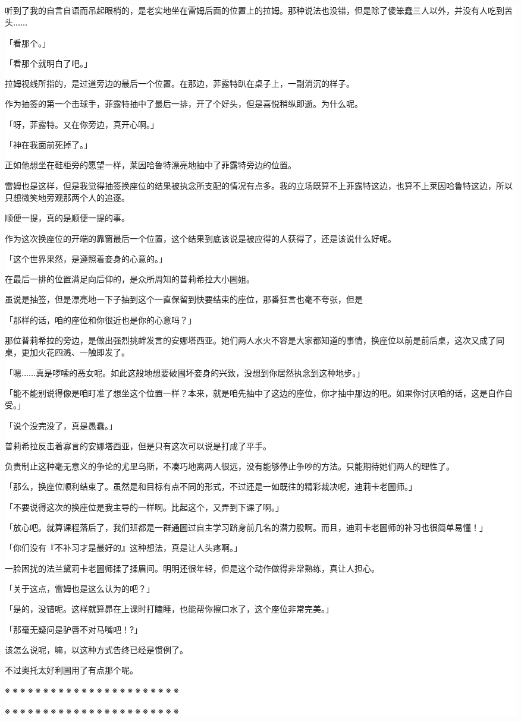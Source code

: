 听到了我的自言自语而吊起眼梢的，是老实地坐在雷姆后面的位置上的拉姆。那种说法也没错，但是除了傻笨蠢三人以外，并没有人吃到苦头……

「看那个。」

「看那个就明白了吧。」

拉姆视线所指的，是过道旁边的最后一个位置。在那边，菲露特趴在桌子上，一副消沉的样子。

作为抽签的第一个击球手，菲露特抽中了最后一排，开了个好头，但是喜悦稍纵即逝。为什么呢。

「呀，菲露特。又在你旁边，真开心啊。」

「神在我面前死掉了。」

正如他想坐在鞋柜旁的愿望一样，莱因哈鲁特漂亮地抽中了菲露特旁边的位置。

雷姆也是这样，但是我觉得抽签换座位的结果被执念所支配的情况有点多。我的立场既算不上菲露特这边，也算不上莱因哈鲁特这边，所以只想微笑地旁观那两个人的追逐。

顺便一提，真的是顺便一提的事。

作为这次换座位的开端的靠窗最后一个位置，这个结果到底该说是被应得的人获得了，还是该说什么好呢。

「这个世界果然，是遵照着妾身的心意的。」

在最后一排的位置满足向后仰的，是众所周知的普莉希拉大小圌姐。

虽说是抽签，但是漂亮地一下子抽到这个一直保留到快要结束的座位，那番狂言也毫不夸张，但是

「那样的话，咱的座位和你很近也是你的心意吗？」

那位普莉希拉的旁边，是做出强烈挑衅发言的安娜塔西亚。她们两人水火不容是大家都知道的事情，换座位以前是前后桌，这次又成了同桌，更加火花四溅、一触即发了。

「嗯……真是啰嗦的恶女呢。如此这般地想要破圌坏妾身的兴致，没想到你居然执念到这种地步。」

「能不能别说得像是咱盯准了想坐这个位置一样？本来，就是咱先抽中了这边的座位，你才抽中那边的吧。如果你讨厌咱的话，这是自作自受。」

「说个没完没了，真是愚蠢。」

普莉希拉反击着寡言的安娜塔西亚，但是只有这次可以说是打成了平手。

负责制止这种毫无意义的争论的尤里乌斯，不凑巧地离两人很远，没有能够停止争吵的方法。只能期待她们两人的理性了。

「那么，换座位顺利结束了。虽然是和目标有点不同的形式，不过还是一如既往的精彩裁决呢，迪莉卡老圌师。」

「不要说得这次的换座位是我主导的一样啊。比起这个，又弄到下课了啊。」

「放心吧。就算课程落后了，我们班都是一群通圌过自主学习跻身前几名的潜力股啊。而且，迪莉卡老圌师的补习也很简单易懂！」

「你们没有『不补习才是最好的』这种想法，真是让人头疼啊。」

一脸困扰的法兰黛莉卡老圌师揉了揉眉间。明明还很年轻，但是这个动作做得非常熟练，真让人担心。

「关于这点，雷姆也是这么认为的吧？」

「是的，没错呢。这样就算昴在上课时打瞌睡，也能帮你擦口水了，这个座位非常完美。」

「那毫无疑问是驴唇不对马嘴吧！?」

该怎么说呢，嘛，以这种方式告终已经是惯例了。

不过奥托太好利圌用了有点那个呢。

※ ※ ※ ※ ※ ※ ※ ※ ※ ※ ※ ※ ※ ※ ※ ※ ※ ※ ※ ※ ※ ※ ※

※ ※ ※ ※ ※ ※ ※ ※ ※ ※ ※ ※ ※ ※ ※ ※ ※ ※ ※ ※ ※ ※ ※

